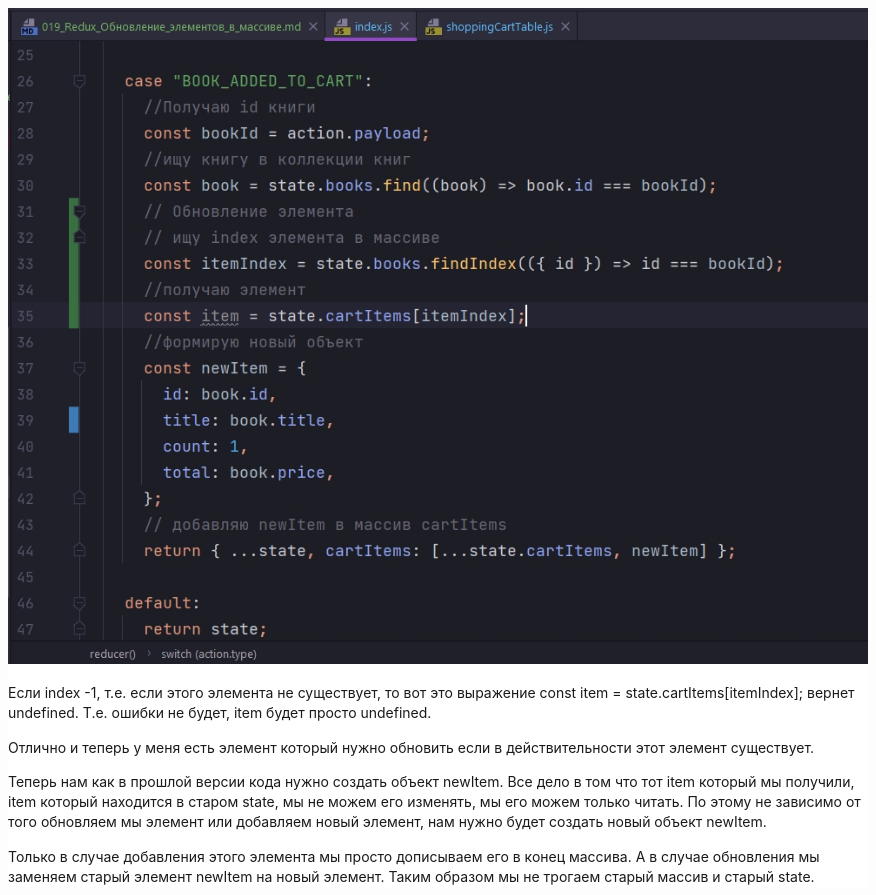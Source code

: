 ![](img/003.jpg)

Если index -1, т.е. если этого элемента не существует, то вот это выражение const item = state.cartItems[itemIndex]; вернет undefined. Т.е. ошибки не будет, item будет просто undefined.

Отлично и теперь у меня есть элемент который нужно обновить если в действительности этот элемент существует.

Теперь нам как в прошлой версии кода нужно создать объект newItem. Все дело в том что тот item который мы получили, item который находится в старом state, мы не можем его изменять, мы его можем только читать. По этому не зависимо от того обновляем мы элемент или добавляем новый элемент, нам нужно будет создать новый объект newItem.

Только в случае добавления этого элемента мы просто дописываем его в конец массива. А в случае обновления мы заменяем старый элемент newItem на новый элемент. Таким образом мы не трогаем старый массив и старый state.
